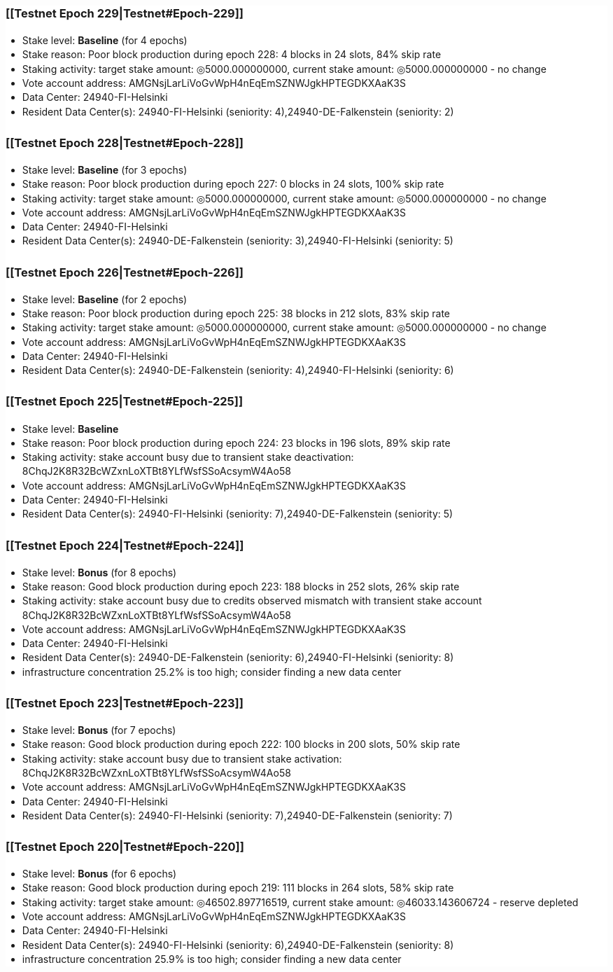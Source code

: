### [[Testnet Epoch 229|Testnet#Epoch-229]]
* Stake level: **Baseline** (for 4 epochs)
* Stake reason: Poor block production during epoch 228: 4 blocks in 24 slots, 84% skip rate
* Staking activity: target stake amount: ◎5000.000000000, current stake amount: ◎5000.000000000 - no change
* Vote account address: AMGNsjLarLiVoGvWpH4nEqEmSZNWJgkHPTEGDKXAaK3S
* Data Center: 24940-FI-Helsinki
* Resident Data Center(s): 24940-FI-Helsinki (seniority: 4),24940-DE-Falkenstein (seniority: 2)
### [[Testnet Epoch 228|Testnet#Epoch-228]]
* Stake level: **Baseline** (for 3 epochs)
* Stake reason: Poor block production during epoch 227: 0 blocks in 24 slots, 100% skip rate
* Staking activity: target stake amount: ◎5000.000000000, current stake amount: ◎5000.000000000 - no change
* Vote account address: AMGNsjLarLiVoGvWpH4nEqEmSZNWJgkHPTEGDKXAaK3S
* Data Center: 24940-FI-Helsinki
* Resident Data Center(s): 24940-DE-Falkenstein (seniority: 3),24940-FI-Helsinki (seniority: 5)
### [[Testnet Epoch 226|Testnet#Epoch-226]]
* Stake level: **Baseline** (for 2 epochs)
* Stake reason: Poor block production during epoch 225: 38 blocks in 212 slots, 83% skip rate
* Staking activity: target stake amount: ◎5000.000000000, current stake amount: ◎5000.000000000 - no change
* Vote account address: AMGNsjLarLiVoGvWpH4nEqEmSZNWJgkHPTEGDKXAaK3S
* Data Center: 24940-FI-Helsinki
* Resident Data Center(s): 24940-DE-Falkenstein (seniority: 4),24940-FI-Helsinki (seniority: 6)
### [[Testnet Epoch 225|Testnet#Epoch-225]]
* Stake level: **Baseline**
* Stake reason: Poor block production during epoch 224: 23 blocks in 196 slots, 89% skip rate
* Staking activity: stake account busy due to transient stake deactivation: 8ChqJ2K8R32BcWZxnLoXTBt8YLfWsfSSoAcsymW4Ao58
* Vote account address: AMGNsjLarLiVoGvWpH4nEqEmSZNWJgkHPTEGDKXAaK3S
* Data Center: 24940-FI-Helsinki
* Resident Data Center(s): 24940-FI-Helsinki (seniority: 7),24940-DE-Falkenstein (seniority: 5)
### [[Testnet Epoch 224|Testnet#Epoch-224]]
* Stake level: **Bonus** (for 8 epochs)
* Stake reason: Good block production during epoch 223: 188 blocks in 252 slots, 26% skip rate
* Staking activity: stake account busy due to credits observed mismatch with transient stake account 8ChqJ2K8R32BcWZxnLoXTBt8YLfWsfSSoAcsymW4Ao58
* Vote account address: AMGNsjLarLiVoGvWpH4nEqEmSZNWJgkHPTEGDKXAaK3S
* Data Center: 24940-FI-Helsinki
* Resident Data Center(s): 24940-DE-Falkenstein (seniority: 6),24940-FI-Helsinki (seniority: 8)
* infrastructure concentration 25.2% is too high; consider finding a new data center
### [[Testnet Epoch 223|Testnet#Epoch-223]]
* Stake level: **Bonus** (for 7 epochs)
* Stake reason: Good block production during epoch 222: 100 blocks in 200 slots, 50% skip rate
* Staking activity: stake account busy due to transient stake activation: 8ChqJ2K8R32BcWZxnLoXTBt8YLfWsfSSoAcsymW4Ao58
* Vote account address: AMGNsjLarLiVoGvWpH4nEqEmSZNWJgkHPTEGDKXAaK3S
* Data Center: 24940-FI-Helsinki
* Resident Data Center(s): 24940-FI-Helsinki (seniority: 7),24940-DE-Falkenstein (seniority: 7)
### [[Testnet Epoch 220|Testnet#Epoch-220]]
* Stake level: **Bonus** (for 6 epochs)
* Stake reason: Good block production during epoch 219: 111 blocks in 264 slots, 58% skip rate
* Staking activity: target stake amount: ◎46502.897716519, current stake amount: ◎46033.143606724 - reserve depleted
* Vote account address: AMGNsjLarLiVoGvWpH4nEqEmSZNWJgkHPTEGDKXAaK3S
* Data Center: 24940-FI-Helsinki
* Resident Data Center(s): 24940-FI-Helsinki (seniority: 6),24940-DE-Falkenstein (seniority: 8)
* infrastructure concentration 25.9% is too high; consider finding a new data center
